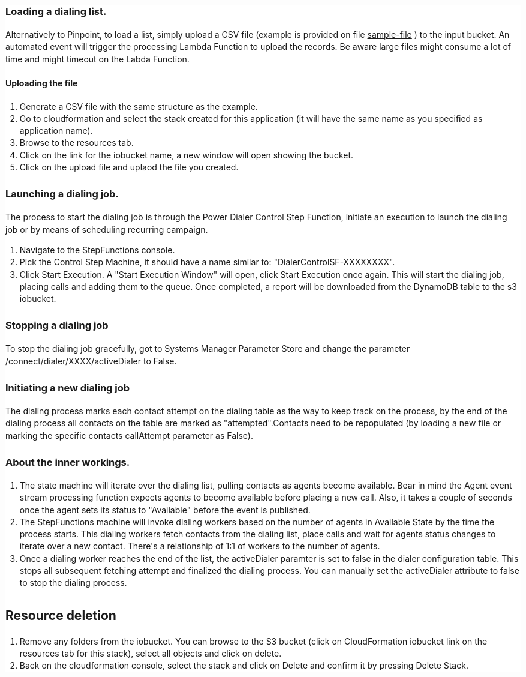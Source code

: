 ### Loading a dialing list. 
Alternatively to Pinpoint, to load a list, simply upload a CSV file (example is provided on file [sample-file](/sample-files/sample-load.csv "sample-file") ) to the input bucket. An automated event will trigger the processing Lambda Function to upload the records. Be aware large files might consume a lot of time and might timeout on the Labda Function.


#### Uploading the file 
1. Generate a CSV file with the same structure as the example.
3. Go to cloudformation and select the stack created for this application (it will have the same name as you specified as application name).
4. Browse to the resources tab.
5. Click on the link for the iobucket name, a new window will open showing the bucket.
6. Click on the upload file and uplaod the file you created.

### Launching a dialing job.
The process to start the dialing job is through the Power Dialer Control Step Function, initiate an execution to launch the dialing job or by means of scheduling recurring campaign.

1. Navigate to the StepFunctions console.
2. Pick the Control Step Machine, it should have a name similar to: "DialerControlSF-XXXXXXXX".
3. Click Start Execution. A "Start Execution Window" will open, click Start Execution once again. This will start the dialing job, placing calls and adding them to the queue. Once completed, a report will be downloaded from the DynamoDB table to the s3 iobucket.

### Stopping a  dialing job
To stop the dialing job gracefully, got to Systems Manager Parameter Store and change the parameter /connect/dialer/XXXX/activeDialer to False.

### Initiating a new dialing job
The dialing process marks each contact attempt on the dialing table as the way to keep track on the process, by the end of the dialing process all contacts on the table are marked as "attempted".Contacts need to be repopulated (by loading a new file or marking the specific contacts callAttempt parameter as False).

### About the inner workings.
1. The state machine will iterate over the dialing list, pulling contacts as agents become available. Bear in mind the Agent event stream processing function expects agents to become available before placing a new call. Also, it takes a couple of seconds once the agent sets its status to "Available" before the event is published.
2. The StepFunctions machine will invoke dialing workers based on the number of agents in Available State by the time the process starts. This dialing workers fetch contacts from the dialing list, place calls and wait for agents status changes to iterate over a new contact. There's a relationship of 1:1 of workers to the number of agents.
3. Once a dialing worker reaches the end of the list, the activeDialer paramter is set to false in the dialer configuration table. This stops all subsequent fetching attempt and finalized the dialing process. You can manually set the activeDialer attribute to false to stop the dialing process.

## Resource deletion
1. Remove any folders from the iobucket. You can browse to the S3 bucket (click on CloudFormation iobucket link on the resources tab for this stack), select all objects and click on delete.
2. Back on the cloudformation console, select the stack and click on Delete and confirm it by pressing Delete Stack. 
